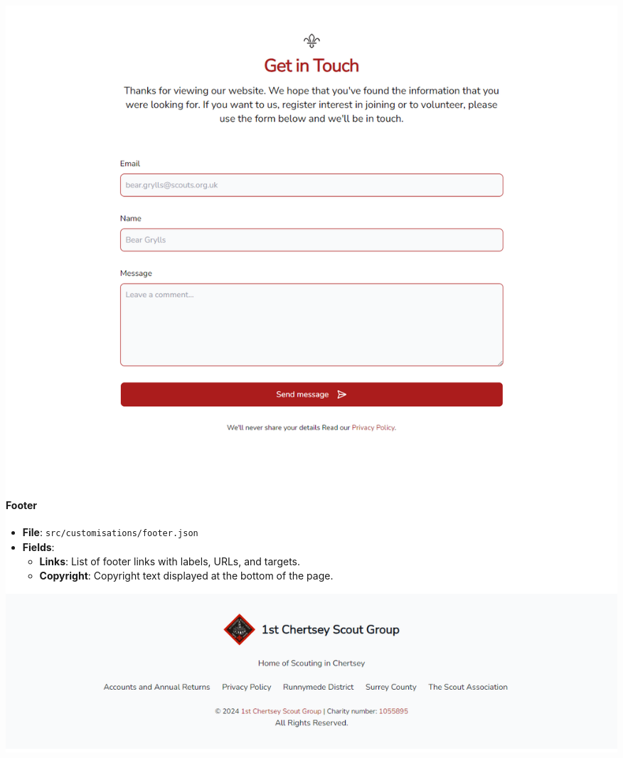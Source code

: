 ![Example contact form section](/docs/images/example-contact-form.png)

#### Footer
- **File**: `src/customisations/footer.json`
- **Fields**:
  - **Links**: List of footer links with labels, URLs, and targets.
  - **Copyright**: Copyright text displayed at the bottom of the page.


![Example contact form section](/docs/images/example-footer.png)
